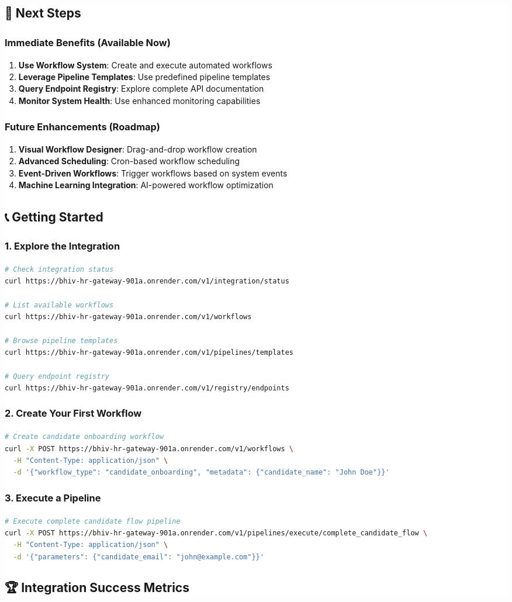## 🚀 Next Steps

### Immediate Benefits (Available Now)
1. **Use Workflow System**: Create and execute automated workflows
2. **Leverage Pipeline Templates**: Use predefined pipeline templates
3. **Query Endpoint Registry**: Explore complete API documentation
4. **Monitor System Health**: Use enhanced monitoring capabilities

### Future Enhancements (Roadmap)
1. **Visual Workflow Designer**: Drag-and-drop workflow creation
2. **Advanced Scheduling**: Cron-based workflow scheduling
3. **Event-Driven Workflows**: Trigger workflows based on system events
4. **Machine Learning Integration**: AI-powered workflow optimization

## 📞 Getting Started

### 1. **Explore the Integration**
```bash
# Check integration status
curl https://bhiv-hr-gateway-901a.onrender.com/v1/integration/status

# List available workflows
curl https://bhiv-hr-gateway-901a.onrender.com/v1/workflows

# Browse pipeline templates
curl https://bhiv-hr-gateway-901a.onrender.com/v1/pipelines/templates

# Query endpoint registry
curl https://bhiv-hr-gateway-901a.onrender.com/v1/registry/endpoints
```

### 2. **Create Your First Workflow**
```bash
# Create candidate onboarding workflow
curl -X POST https://bhiv-hr-gateway-901a.onrender.com/v1/workflows \
  -H "Content-Type: application/json" \
  -d '{"workflow_type": "candidate_onboarding", "metadata": {"candidate_name": "John Doe"}}'
```

### 3. **Execute a Pipeline**
```bash
# Execute complete candidate flow pipeline
curl -X POST https://bhiv-hr-gateway-901a.onrender.com/v1/pipelines/execute/complete_candidate_flow \
  -H "Content-Type: application/json" \
  -d '{"parameters": {"candidate_email": "john@example.com"}}'
```

## 🏆 Integration Success Metrics
